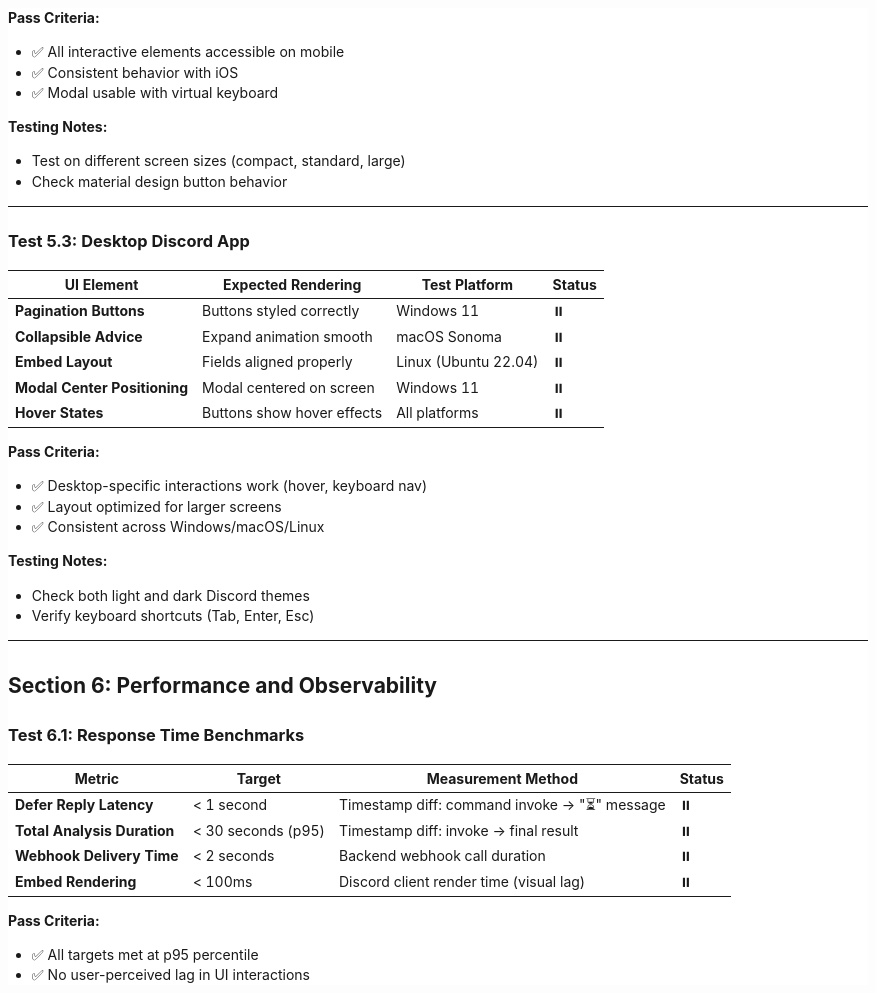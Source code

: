 **Pass Criteria:**
- ✅ All interactive elements accessible on mobile
- ✅ Consistent behavior with iOS
- ✅ Modal usable with virtual keyboard

**Testing Notes:**
- Test on different screen sizes (compact, standard, large)
- Check material design button behavior

---

### Test 5.3: Desktop Discord App

| UI Element | Expected Rendering | Test Platform | Status |
|------------|-------------------|---------------|--------|
| **Pagination Buttons** | Buttons styled correctly | Windows 11 | ⏸️ |
| **Collapsible Advice** | Expand animation smooth | macOS Sonoma | ⏸️ |
| **Embed Layout** | Fields aligned properly | Linux (Ubuntu 22.04) | ⏸️ |
| **Modal Center Positioning** | Modal centered on screen | Windows 11 | ⏸️ |
| **Hover States** | Buttons show hover effects | All platforms | ⏸️ |

**Pass Criteria:**
- ✅ Desktop-specific interactions work (hover, keyboard nav)
- ✅ Layout optimized for larger screens
- ✅ Consistent across Windows/macOS/Linux

**Testing Notes:**
- Check both light and dark Discord themes
- Verify keyboard shortcuts (Tab, Enter, Esc)

---

## Section 6: Performance and Observability

### Test 6.1: Response Time Benchmarks

| Metric | Target | Measurement Method | Status |
|--------|--------|-------------------|--------|
| **Defer Reply Latency** | < 1 second | Timestamp diff: command invoke → "⏳" message | ⏸️ |
| **Total Analysis Duration** | < 30 seconds (p95) | Timestamp diff: invoke → final result | ⏸️ |
| **Webhook Delivery Time** | < 2 seconds | Backend webhook call duration | ⏸️ |
| **Embed Rendering** | < 100ms | Discord client render time (visual lag) | ⏸️ |

**Pass Criteria:**
- ✅ All targets met at p95 percentile
- ✅ No user-perceived lag in UI interactions
